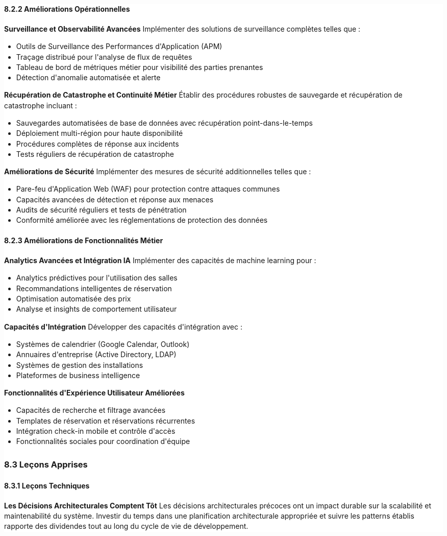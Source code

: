 #### 8.2.2 Améliorations Opérationnelles

**Surveillance et Observabilité Avancées**
Implémenter des solutions de surveillance complètes telles que :
- Outils de Surveillance des Performances d'Application (APM)
- Traçage distribué pour l'analyse de flux de requêtes
- Tableau de bord de métriques métier pour visibilité des parties prenantes
- Détection d'anomalie automatisée et alerte

**Récupération de Catastrophe et Continuité Métier**
Établir des procédures robustes de sauvegarde et récupération de catastrophe incluant :
- Sauvegardes automatisées de base de données avec récupération point-dans-le-temps
- Déploiement multi-région pour haute disponibilité
- Procédures complètes de réponse aux incidents
- Tests réguliers de récupération de catastrophe

**Améliorations de Sécurité**
Implémenter des mesures de sécurité additionnelles telles que :
- Pare-feu d'Application Web (WAF) pour protection contre attaques communes
- Capacités avancées de détection et réponse aux menaces
- Audits de sécurité réguliers et tests de pénétration
- Conformité améliorée avec les réglementations de protection des données

#### 8.2.3 Améliorations de Fonctionnalités Métier

**Analytics Avancées et Intégration IA**
Implémenter des capacités de machine learning pour :
- Analytics prédictives pour l'utilisation des salles
- Recommandations intelligentes de réservation
- Optimisation automatisée des prix
- Analyse et insights de comportement utilisateur

**Capacités d'Intégration**
Développer des capacités d'intégration avec :
- Systèmes de calendrier (Google Calendar, Outlook)
- Annuaires d'entreprise (Active Directory, LDAP)
- Systèmes de gestion des installations
- Plateformes de business intelligence

**Fonctionnalités d'Expérience Utilisateur Améliorées**
- Capacités de recherche et filtrage avancées
- Templates de réservation et réservations récurrentes
- Intégration check-in mobile et contrôle d'accès
- Fonctionnalités sociales pour coordination d'équipe

### 8.3 Leçons Apprises

#### 8.3.1 Leçons Techniques

**Les Décisions Architecturales Comptent Tôt**
Les décisions architecturales précoces ont un impact durable sur la scalabilité et maintenabilité du système. Investir du temps dans une planification architecturale appropriée et suivre les patterns établis rapporte des dividendes tout au long du cycle de vie de développement.
